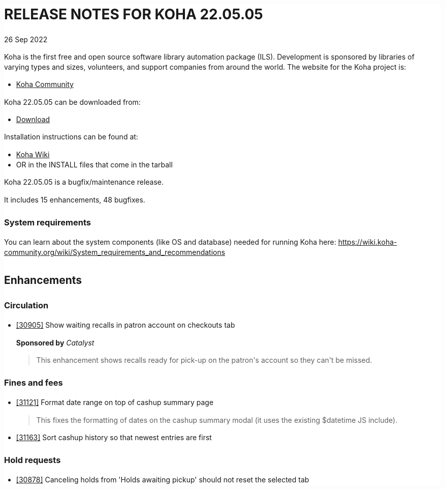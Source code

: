 # RELEASE NOTES FOR KOHA 22.05.05
26 Sep 2022

Koha is the first free and open source software library automation
package (ILS). Development is sponsored by libraries of varying types
and sizes, volunteers, and support companies from around the world. The
website for the Koha project is:

- [Koha Community](http://koha-community.org)

Koha 22.05.05 can be downloaded from:

- [Download](http://download.koha-community.org/koha-22.05.05.tar.gz)

Installation instructions can be found at:

- [Koha Wiki](http://wiki.koha-community.org/wiki/Installation_Documentation)
- OR in the INSTALL files that come in the tarball

Koha 22.05.05 is a bugfix/maintenance release.

It includes 15 enhancements, 48 bugfixes.

### System requirements

You can learn about the system components (like OS and database) needed for running Koha here: https://wiki.koha-community.org/wiki/System_requirements_and_recommendations




## Enhancements

### Circulation

- [[30905]](http://bugs.koha-community.org/bugzilla3/show_bug.cgi?id=30905) Show waiting recalls in patron account on checkouts tab

  **Sponsored by** *Catalyst*

  >This enhancement shows recalls ready for pick-up on the patron's account so they can't be missed.

### Fines and fees

- [[31121]](http://bugs.koha-community.org/bugzilla3/show_bug.cgi?id=31121) Format date range on top of cashup summary page

  >This fixes the formatting of dates on the cashup summary modal (it uses the existing $datetime JS include).
- [[31163]](http://bugs.koha-community.org/bugzilla3/show_bug.cgi?id=31163) Sort cashup history so that newest entries are first

### Hold requests

- [[30878]](http://bugs.koha-community.org/bugzilla3/show_bug.cgi?id=30878) Canceling holds from 'Holds awaiting pickup' should not reset the selected tab
